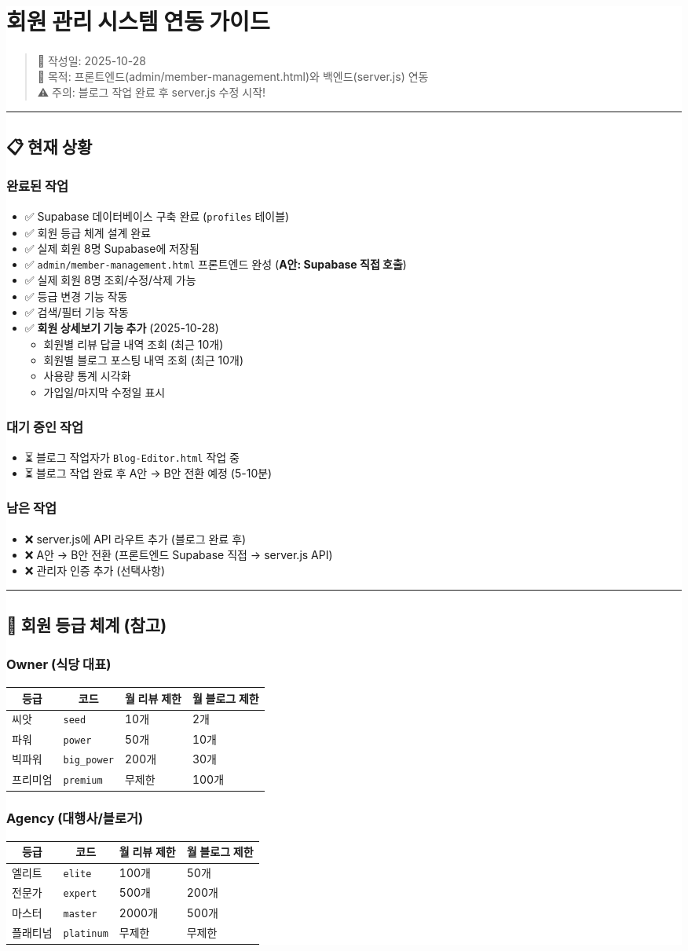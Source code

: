 # 회원 관리 시스템 연동 가이드

> 📅 작성일: 2025-10-28  
> 🎯 목적: 프론트엔드(admin/member-management.html)와 백엔드(server.js) 연동  
> ⚠️ 주의: 블로그 작업 완료 후 server.js 수정 시작!

---

## 📋 현재 상황

### 완료된 작업
- ✅ Supabase 데이터베이스 구축 완료 (`profiles` 테이블)
- ✅ 회원 등급 체계 설계 완료
- ✅ 실제 회원 8명 Supabase에 저장됨
- ✅ `admin/member-management.html` 프론트엔드 완성 (**A안: Supabase 직접 호출**)
- ✅ 실제 회원 8명 조회/수정/삭제 가능
- ✅ 등급 변경 기능 작동
- ✅ 검색/필터 기능 작동
- ✅ **회원 상세보기 기능 추가** (2025-10-28)
  - 회원별 리뷰 답글 내역 조회 (최근 10개)
  - 회원별 블로그 포스팅 내역 조회 (최근 10개)
  - 사용량 통계 시각화
  - 가입일/마지막 수정일 표시

### 대기 중인 작업
- ⏳ 블로그 작업자가 `Blog-Editor.html` 작업 중
- ⏳ 블로그 작업 완료 후 A안 → B안 전환 예정 (5-10분)

### 남은 작업
- ❌ server.js에 API 라우트 추가 (블로그 완료 후)
- ❌ A안 → B안 전환 (프론트엔드 Supabase 직접 → server.js API)
- ❌ 관리자 인증 추가 (선택사항)

---

## 🎯 회원 등급 체계 (참고)

### Owner (식당 대표)
| 등급 | 코드 | 월 리뷰 제한 | 월 블로그 제한 |
|------|------|-------------|---------------|
| 씨앗 | `seed` | 10개 | 2개 |
| 파워 | `power` | 50개 | 10개 |
| 빅파워 | `big_power` | 200개 | 30개 |
| 프리미엄 | `premium` | 무제한 | 100개 |

### Agency (대행사/블로거)
| 등급 | 코드 | 월 리뷰 제한 | 월 블로그 제한 |
|------|------|-------------|---------------|
| 엘리트 | `elite` | 100개 | 50개 |
| 전문가 | `expert` | 500개 | 200개 |
| 마스터 | `master` | 2000개 | 500개 |
| 플래티넘 | `platinum` | 무제한 | 무제한 |
